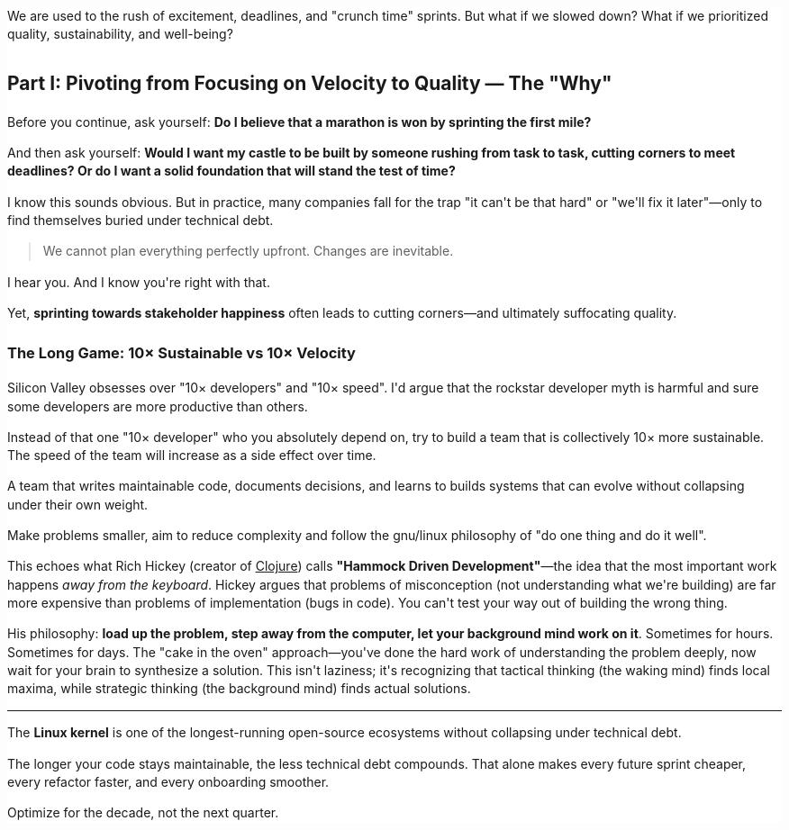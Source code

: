 We are used to the rush of excitement, deadlines, and "crunch time" sprints. But what if we slowed down? What if we prioritized quality, sustainability, and well-being?

## Part I: Pivoting from Focusing on Velocity to Quality — The "Why"

Before you continue, ask yourself: **Do I believe that a marathon is won by sprinting the first mile?**

And then ask yourself: **Would I want my castle to be built by someone rushing from task to task, cutting corners to meet deadlines? Or do I want a solid foundation that will stand the test of time?**

I know this sounds obvious. But in practice, many companies fall for the trap "it can't be that hard" or "we'll fix it later"—only to find themselves buried under technical debt.

> We cannot plan everything perfectly upfront. Changes are inevitable.

I hear you. And I know you're right with that.

Yet, **sprinting towards stakeholder happiness** often leads to cutting corners—and ultimately suffocating quality.

### The Long Game: 10× Sustainable vs 10× Velocity

Silicon Valley obsesses over "10× developers" and "10× speed". I'd argue that the rockstar developer myth is harmful and sure some developers are more productive than others.

Instead of that one "10× developer" who you absolutely depend on, try to build a team that is collectively 10× more sustainable. The speed of the team will increase as a side effect over time.

A team that writes maintainable code, documents decisions, and learns to builds systems that can evolve without collapsing under their own weight.

Make problems smaller, aim to reduce complexity and follow the gnu/linux philosophy of "do one thing and do it well".

This echoes what Rich Hickey (creator of [Clojure](https://clojure.org/)) calls **"Hammock Driven Development"**—the idea that the most important work happens *away from the keyboard*. Hickey argues that problems of misconception (not understanding what we're building) are far more expensive than problems of implementation (bugs in code). You can't test your way out of building the wrong thing.

His philosophy: **load up the problem, step away from the computer, let your background mind work on it**. Sometimes for hours. Sometimes for days. The "cake in the oven" approach—you've done the hard work of understanding the problem deeply, now wait for your brain to synthesize a solution. This isn't laziness; it's recognizing that tactical thinking (the waking mind) finds local maxima, while strategic thinking (the background mind) finds actual solutions.

---

The **Linux kernel** is one of the longest-running open-source ecosystems without collapsing under technical debt.

The longer your code stays maintainable, the less technical debt compounds. That alone makes every future sprint cheaper, every refactor faster, and every onboarding smoother.

Optimize for the decade, not the next quarter.
